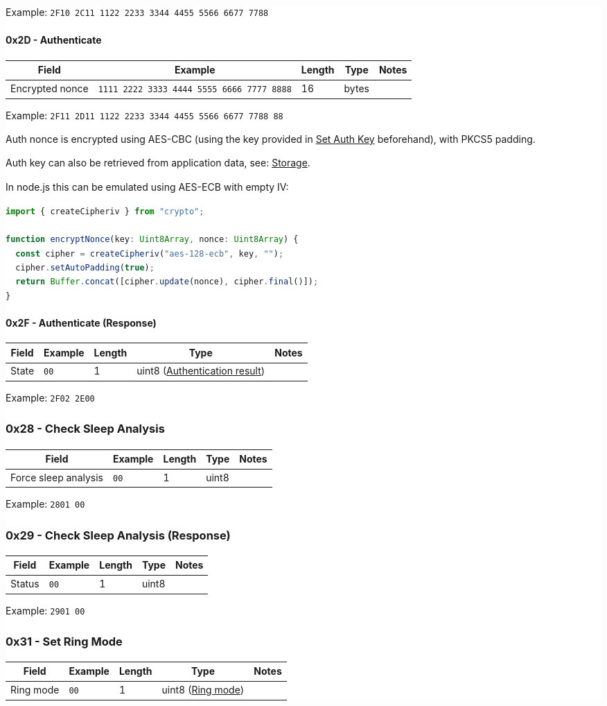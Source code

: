 Example: `2F10 2C11 1122 2233 3344 4455 5566 6677 7788`

#### 0x2D - Authenticate

| Field           | Example                                   | Length | Type  | Notes |
| --------------- | ----------------------------------------- | ------ | ----- | ----- |
| Encrypted nonce | `1111 2222 3333 4444 5555 6666 7777 8888` | 16     | bytes |       |

Example: `2F11 2D11 1122 2233 3344 4455 5566 6677 7788 88`

Auth nonce is encrypted using AES-CBC (using the key provided in [Set Auth Key](#0x24---set-auth-key) beforehand), with PKCS5 padding.

Auth key can also be retrieved from application data, see: [Storage](./storage.md).

In node.js this can be emulated using AES-ECB with empty IV:

```js
import { createCipheriv } from "crypto";

function encryptNonce(key: Uint8Array, nonce: Uint8Array) {
  const cipher = createCipheriv("aes-128-ecb", key, "");
  cipher.setAutoPadding(true);
  return Buffer.concat([cipher.update(nonce), cipher.final()]);
}
```

#### 0x2F - Authenticate (Response)

| Field | Example | Length | Type                                                    | Notes |
| ----- | ------- | ------ | ------------------------------------------------------- | ----- |
| State | `00`    | 1      | uint8 ([Authentication result](#authentication-result)) |       |

Example: `2F02 2E00`

### 0x28 - Check Sleep Analysis

| Field                | Example | Length | Type  | Notes |
| -------------------- | ------- | ------ | ----- | ----- |
| Force sleep analysis | `00`    | 1      | uint8 |       |

Example: `2801 00`

### 0x29 - Check Sleep Analysis (Response)

| Field  | Example | Length | Type  | Notes |
| ------ | ------- | ------ | ----- | ----- |
| Status | `00`    | 1      | uint8 |       |

Example: `2901 00`

### 0x31 - Set Ring Mode

| Field     | Example | Length | Type                            | Notes |
| --------- | ------- | ------ | ------------------------------- | ----- |
| Ring mode | `00`    | 1      | uint8 ([Ring mode](#ring-mode)) |       |
